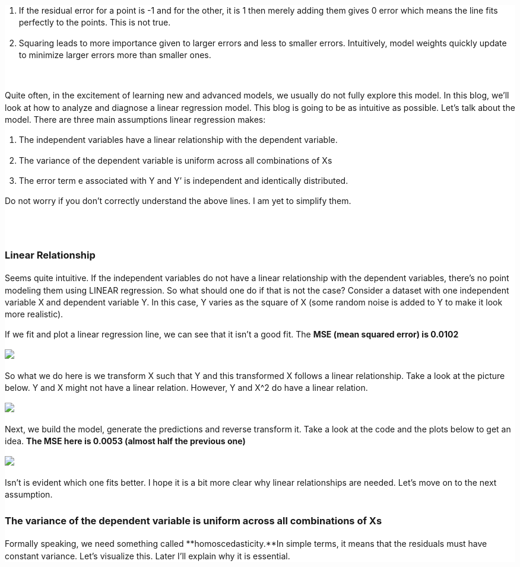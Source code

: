 1. If the residual error for a point is -1 and for the other, it is 1 then merely adding them gives 0 error which means the line fits perfectly to the points. This is not true.

1. Squaring leads to more importance given to larger errors and less to smaller errors. Intuitively, model weights quickly update to minimize larger errors more than smaller ones.


 

Quite often, in the excitement of learning new and advanced models, we usually do not fully explore this model. In this blog, we’ll look at how to analyze and diagnose a linear regression model. This blog is going to be as intuitive as possible. Let’s talk about the model. There are three main assumptions linear regression makes:

1. The independent variables have a linear relationship with the dependent variable.

1. The variance of the dependent variable is uniform across all combinations of Xs

1. The error term e associated with Y and Y’ is independent and identically distributed.


Do not worry if you don’t correctly understand the above lines. I am yet to simplify them.

###  

### Linear Relationship

Seems quite intuitive. If the independent variables do not have a linear relationship with the dependent variables, there’s no point modeling them using LINEAR regression. So what should one do if that is not the case? Consider a dataset with one independent variable X and dependent variable Y. In this case, Y varies as the square of X (some random noise is added to Y to make it look more realistic).

If we fit and plot a linear regression line, we can see that it isn’t a good fit. The **MSE (mean squared error) is 0.0102**

![](https://lh6.googleusercontent.com/AKroPka_h-GLER8juDT2T866sObAKiayzjoUjg0ofTkQEXJyZfNxMdnez5Shp79lNYyZAGUp0OuPfVZkJQZk60xucOICLEqOVsyHpJDo7FrzPCgPiVs_vHsTAHibDz55WqO57m0SnfkbdeDfxQ)


So what we do here is we transform X such that Y and this transformed X follows a linear relationship. Take a look at the picture below. Y and X might not have a linear relation. However, Y and X^2 do have a linear relation.

![](https://lh3.googleusercontent.com/ymPWg4neR2bO5qORKXLSxG0-4zSbLh_EDrlxiqEl8N-A0uxDLk1DEWrry8IZD_lbw8lfMpsdHvM3efiLv2P8wYbZWEqyGQUkSDxF0k_hhfSZPASjJkShC9U7nZ4hT5yXVruxdSM0CMgxUAhNYQ)


Next, we build the model, generate the predictions and reverse transform it. Take a look at the code and the plots below to get an idea. **The MSE here is 0.0053 (almost half the previous one)**

![](https://lh5.googleusercontent.com/ZNfaQdZUnc5ilZQla1wCmZzB2Rlqecoo7iJH_knxiOEcWNaBZoE0Aq_i0d6ObaO-E3Ep2TGGjl6HlBGEj0X45bk4r99SsnxSXtjtp-NwvVhfO5ZqUvKhL5-en9UzLcvnNWbeX3YP8hNmeEzXHw)


Isn’t is evident which one fits better. I hope it is a bit more clear why linear relationships are needed. Let’s move on to the next assumption.

### The variance of the dependent variable is uniform across all combinations of Xs

Formally speaking, we need something called **homoscedasticity.**In simple terms, it means that the residuals must have constant variance. Let’s visualize this. Later I’ll explain why it is essential.
